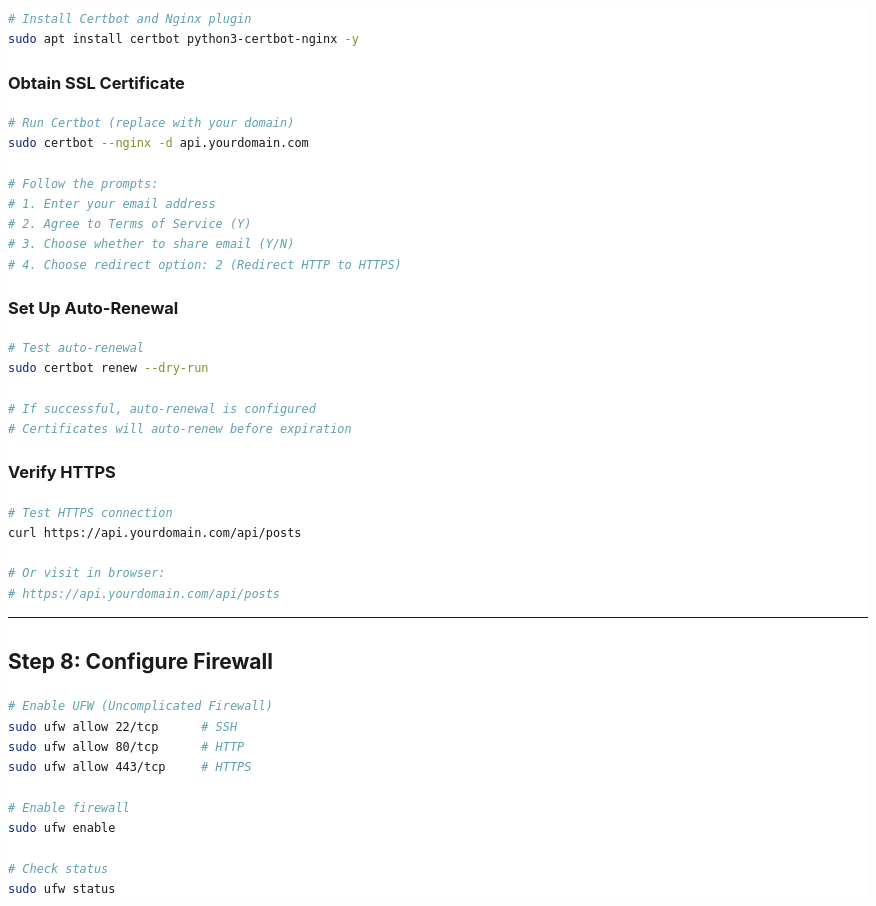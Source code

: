 ```bash
# Install Certbot and Nginx plugin
sudo apt install certbot python3-certbot-nginx -y
```

### Obtain SSL Certificate

```bash
# Run Certbot (replace with your domain)
sudo certbot --nginx -d api.yourdomain.com

# Follow the prompts:
# 1. Enter your email address
# 2. Agree to Terms of Service (Y)
# 3. Choose whether to share email (Y/N)
# 4. Choose redirect option: 2 (Redirect HTTP to HTTPS)
```

### Set Up Auto-Renewal

```bash
# Test auto-renewal
sudo certbot renew --dry-run

# If successful, auto-renewal is configured
# Certificates will auto-renew before expiration
```

### Verify HTTPS

```bash
# Test HTTPS connection
curl https://api.yourdomain.com/api/posts

# Or visit in browser:
# https://api.yourdomain.com/api/posts
```

---

## Step 8: Configure Firewall

```bash
# Enable UFW (Uncomplicated Firewall)
sudo ufw allow 22/tcp      # SSH
sudo ufw allow 80/tcp      # HTTP
sudo ufw allow 443/tcp     # HTTPS

# Enable firewall
sudo ufw enable

# Check status
sudo ufw status
```
